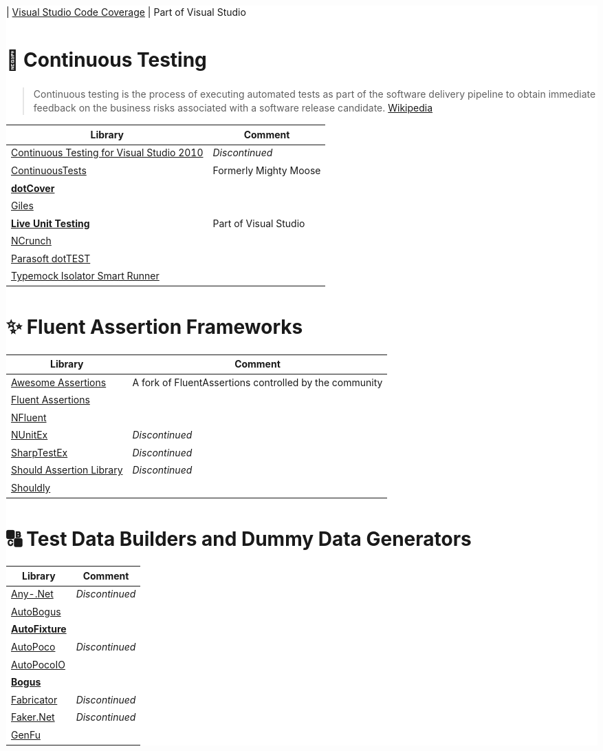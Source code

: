 | [Visual Studio Code Coverage](https://msdn.microsoft.com/en-us/library/dd537628.aspx) | Part of Visual Studio

# 🔄 Continuous Testing

> Continuous testing is the process of executing automated tests as part of the software delivery pipeline to obtain immediate feedback on the business risks associated with a software release candidate. [Wikipedia](https://en.wikipedia.org/wiki/Continuous_testing)

| Library | Comment |
|-----------|---------|
| [Continuous Testing for Visual Studio 2010](https://marketplace.visualstudio.com/items?itemName=HavardS.ContinuousTestingforVisualStudio2010) | *Discontinued*
| [ContinuousTests](http://www.continuoustests.com/) | Formerly Mighty Moose
| **[dotCover](https://www.jetbrains.com/help/dotcover/Continuous_Testing.html)**
| [Giles](http://codereflection.github.io/Giles/)
| **[Live Unit Testing](https://blogs.msdn.microsoft.com/visualstudio/2017/03/09/live-unit-testing-in-visual-studio-2017-enterprise/)** | Part of Visual Studio
| [NCrunch](http://www.ncrunch.net/)
| [Parasoft dotTEST](https://www.parasoft.com/product/dottest/)
| [Typemock Isolator Smart Runner](http://www.typemock.com/smart-runner)

# ✨ Fluent Assertion Frameworks

| Library | Comment |
|-----------|---------|
| [Awesome Assertions](https://awesomeassertions.org/) | A fork of FluentAssertions controlled by the community
| [Fluent Assertions](http://www.fluentassertions.com/)
| [NFluent](http://www.n-fluent.net/)
| [NUnitEx](https://code.google.com/archive/p/nunitex/) | *Discontinued*
| [SharpTestEx](https://www.codewrecks.com/post/old/2011/03/writing-a-custom-assertion-for-sharptestex/) | *Discontinued*
| [Should Assertion Library](https://github.com/erichexter/Should) | *Discontinued*
| [Shouldly](https://github.com/shouldly/shouldly)

# 🔠 Test Data Builders and Dummy Data Generators

| Library | Comment |
|-----------|---------|
| [Any-.Net](https://github.com/andrewseward/Any-.Net) | *Discontinued*
| [AutoBogus](https://github.com/nickdodd79/AutoBogus)
| **[AutoFixture](https://github.com/AutoFixture/AutoFixture)** |
| [AutoPoco](https://www.nuget.org/packages/AutoPoco/) | *Discontinued*
| [AutoPocoIO](https://github.com/AutoPocoIO/AutoPocoIO) 
| **[Bogus](https://github.com/bchavez/Bogus)** |
| [Fabricator](https://www.nuget.org/packages/Fabricator/) | *Discontinued*
| [Faker.Net](https://github.com/slashdotdash/faker-cs) | *Discontinued*
| [GenFu](https://github.com/MisterJames/GenFu) |